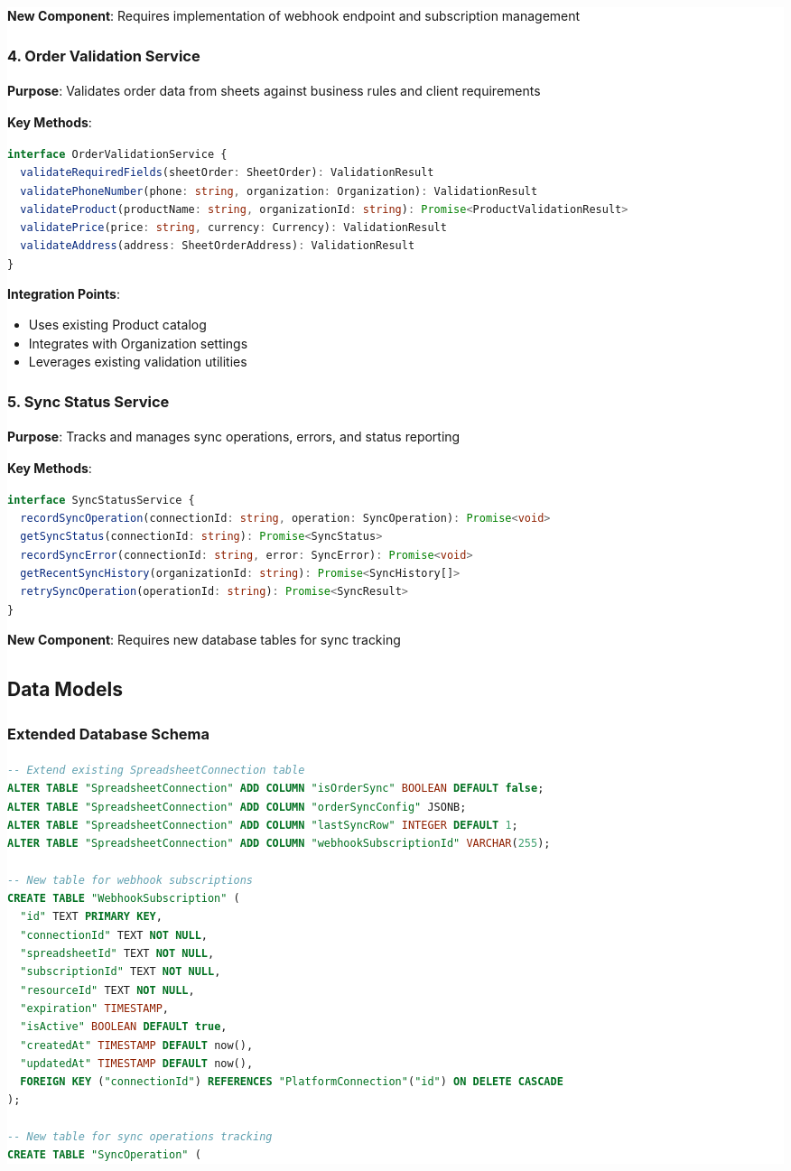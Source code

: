 **New Component**: Requires implementation of webhook endpoint and subscription management

### 4. Order Validation Service

**Purpose**: Validates order data from sheets against business rules and client requirements

**Key Methods**:
```typescript
interface OrderValidationService {
  validateRequiredFields(sheetOrder: SheetOrder): ValidationResult
  validatePhoneNumber(phone: string, organization: Organization): ValidationResult
  validateProduct(productName: string, organizationId: string): Promise<ProductValidationResult>
  validatePrice(price: string, currency: Currency): ValidationResult
  validateAddress(address: SheetOrderAddress): ValidationResult
}
```

**Integration Points**:
- Uses existing Product catalog
- Integrates with Organization settings
- Leverages existing validation utilities

### 5. Sync Status Service

**Purpose**: Tracks and manages sync operations, errors, and status reporting

**Key Methods**:
```typescript
interface SyncStatusService {
  recordSyncOperation(connectionId: string, operation: SyncOperation): Promise<void>
  getSyncStatus(connectionId: string): Promise<SyncStatus>
  recordSyncError(connectionId: string, error: SyncError): Promise<void>
  getRecentSyncHistory(organizationId: string): Promise<SyncHistory[]>
  retrySyncOperation(operationId: string): Promise<SyncResult>
}
```

**New Component**: Requires new database tables for sync tracking

## Data Models

### Extended Database Schema

```sql
-- Extend existing SpreadsheetConnection table
ALTER TABLE "SpreadsheetConnection" ADD COLUMN "isOrderSync" BOOLEAN DEFAULT false;
ALTER TABLE "SpreadsheetConnection" ADD COLUMN "orderSyncConfig" JSONB;
ALTER TABLE "SpreadsheetConnection" ADD COLUMN "lastSyncRow" INTEGER DEFAULT 1;
ALTER TABLE "SpreadsheetConnection" ADD COLUMN "webhookSubscriptionId" VARCHAR(255);

-- New table for webhook subscriptions
CREATE TABLE "WebhookSubscription" (
  "id" TEXT PRIMARY KEY,
  "connectionId" TEXT NOT NULL,
  "spreadsheetId" TEXT NOT NULL,
  "subscriptionId" TEXT NOT NULL,
  "resourceId" TEXT NOT NULL,
  "expiration" TIMESTAMP,
  "isActive" BOOLEAN DEFAULT true,
  "createdAt" TIMESTAMP DEFAULT now(),
  "updatedAt" TIMESTAMP DEFAULT now(),
  FOREIGN KEY ("connectionId") REFERENCES "PlatformConnection"("id") ON DELETE CASCADE
);

-- New table for sync operations tracking
CREATE TABLE "SyncOperation" (
```